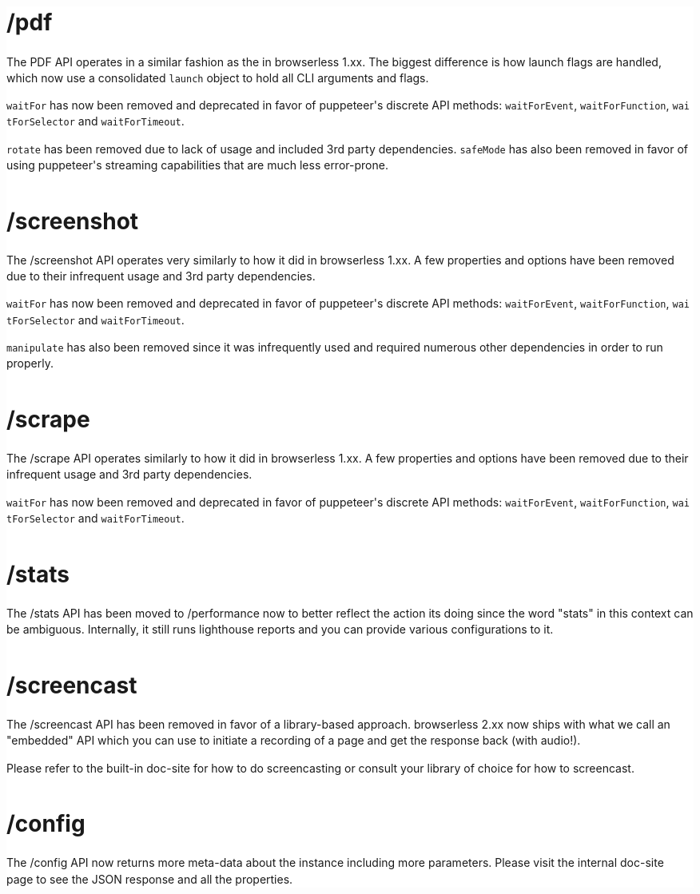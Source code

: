 # /pdf

The PDF API operates in a similar fashion as the in browserless 1.xx. The biggest difference is how launch flags are handled, which now use a consolidated `launch` object to hold all CLI arguments and flags.

`waitFor` has now been removed and deprecated in favor of puppeteer's discrete API methods: `waitForEvent`, `waitForFunction`, `waitForSelector` and `waitForTimeout`.

`rotate` has been removed due to lack of usage and included 3rd party dependencies. `safeMode` has also been removed in favor of using puppeteer's streaming capabilities that are much less error-prone.

# /screenshot

The /screenshot API operates very similarly to how it did in browserless 1.xx. A few properties and options have been removed due to their infrequent usage and 3rd party dependencies.

`waitFor` has now been removed and deprecated in favor of puppeteer's discrete API methods: `waitForEvent`, `waitForFunction`, `waitForSelector` and `waitForTimeout`.

`manipulate` has also been removed since it was infrequently used and required numerous other dependencies in order to run properly.

# /scrape

The /scrape API operates similarly to how it did in browserless 1.xx. A few properties and options have been removed due to their infrequent usage and 3rd party dependencies.

`waitFor` has now been removed and deprecated in favor of puppeteer's discrete API methods: `waitForEvent`, `waitForFunction`, `waitForSelector` and `waitForTimeout`.

# /stats

The /stats API has been moved to /performance now to better reflect the action its doing since the word "stats" in this context can be ambiguous. Internally, it still runs lighthouse reports and you can provide various configurations to it.

# /screencast

The /screencast API has been removed in favor of a library-based approach. browserless 2.xx now ships with what we call an "embedded" API which you can use to initiate a recording of a page and get the response back (with audio!).

Please refer to the built-in doc-site for how to do screencasting or consult your library of choice for how to screencast.

# /config

The /config API now returns more meta-data about the instance including more parameters. Please visit the internal doc-site page to see the JSON response and all the properties.
